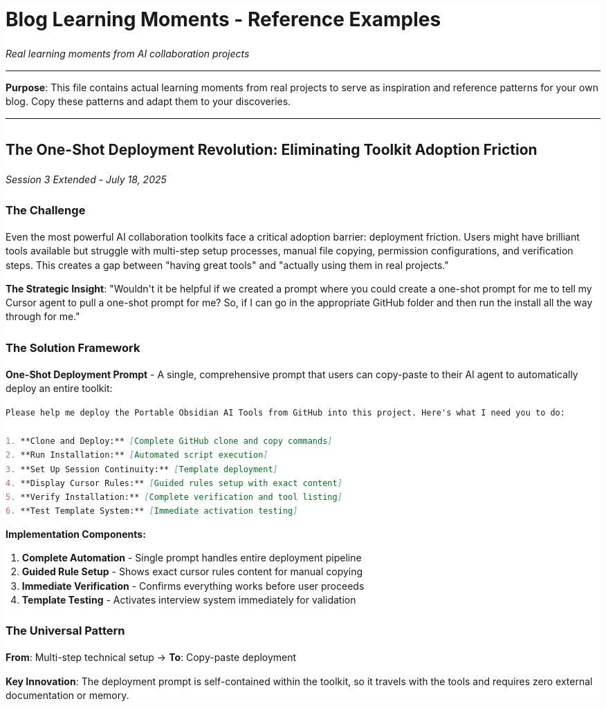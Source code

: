 # Blog Learning Moments - Reference Examples
*Real learning moments from AI collaboration projects*

---

**Purpose**: This file contains actual learning moments from real projects to serve as inspiration and reference patterns for your own blog. Copy these patterns and adapt them to your discoveries.

---

## The One-Shot Deployment Revolution: Eliminating Toolkit Adoption Friction
*Session 3 Extended - July 18, 2025*

### The Challenge
Even the most powerful AI collaboration toolkits face a critical adoption barrier: deployment friction. Users might have brilliant tools available but struggle with multi-step setup processes, manual file copying, permission configurations, and verification steps. This creates a gap between "having great tools" and "actually using them in real projects."

**The Strategic Insight**: "Wouldn't it be helpful if we created a prompt where you could create a one-shot prompt for me to tell my Cursor agent to pull a one-shot prompt for me? So, if I can go in the appropriate GitHub folder and then run the install all the way through for me."

### The Solution Framework
**One-Shot Deployment Prompt** - A single, comprehensive prompt that users can copy-paste to their AI agent to automatically deploy an entire toolkit:

```markdown
Please help me deploy the Portable Obsidian AI Tools from GitHub into this project. Here's what I need you to do:

1. **Clone and Deploy:** [Complete GitHub clone and copy commands]
2. **Run Installation:** [Automated script execution]
3. **Set Up Session Continuity:** [Template deployment]
4. **Display Cursor Rules:** [Guided rules setup with exact content]
5. **Verify Installation:** [Complete verification and tool listing]
6. **Test Template System:** [Immediate activation testing]
```

**Implementation Components:**
1. **Complete Automation** - Single prompt handles entire deployment pipeline
2. **Guided Rule Setup** - Shows exact cursor rules content for manual copying
3. **Immediate Verification** - Confirms everything works before user proceeds
4. **Template Testing** - Activates interview system immediately for validation

### The Universal Pattern
**From**: Multi-step technical setup → **To**: Copy-paste deployment

**Key Innovation**: The deployment prompt is self-contained within the toolkit, so it travels with the tools and requires zero external documentation or memory.
